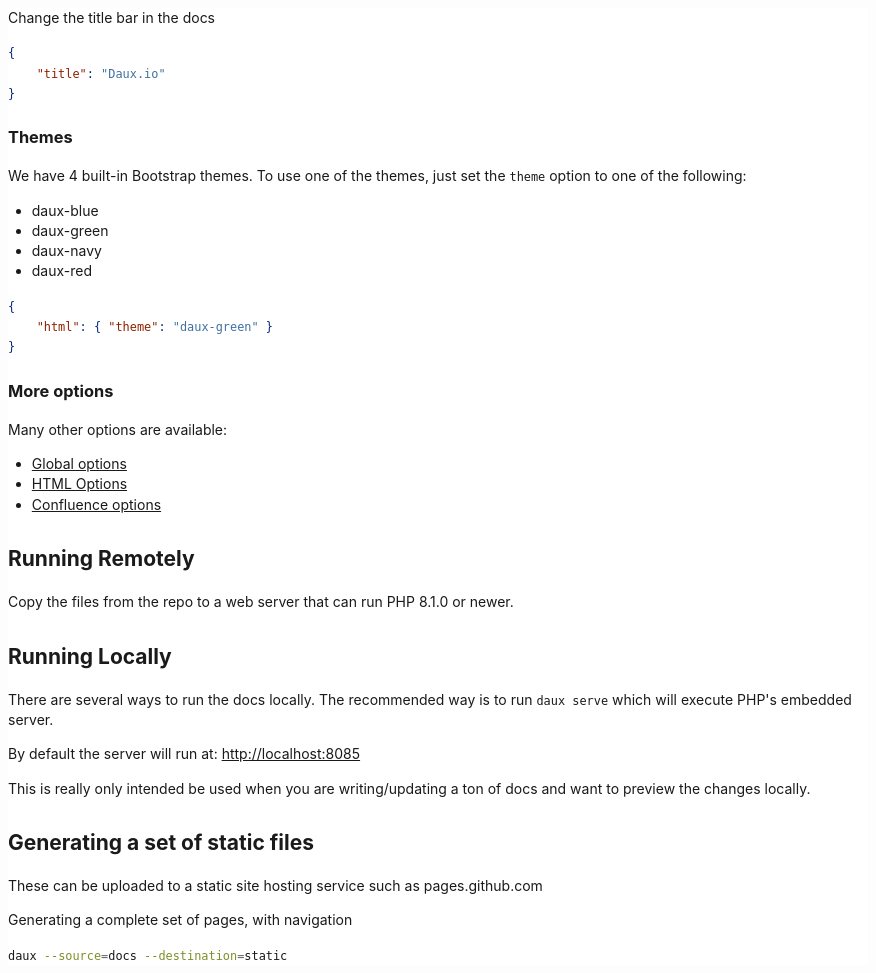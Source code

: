 Change the title bar in the docs

```json
{
    "title": "Daux.io"
}
```

### Themes

We have 4 built-in Bootstrap themes. To use one of the themes, just set the `theme` option to one of the following:

-   daux-blue
-   daux-green
-   daux-navy
-   daux-red

```json
{
    "html": { "theme": "daux-green" }
}
```

### More options

Many other options are available:

-   [Global options](http://daux.io/Configuration/index)
-   [HTML Options](http://daux.io/Configuration/Html_export)
-   [Confluence options](http://daux.io/Configuration/Confluence_upload)

## Running Remotely

Copy the files from the repo to a web server that can run PHP 8.1.0 or newer.

## Running Locally

There are several ways to run the docs locally.
The recommended way is to run `daux serve` which will execute PHP's embedded server.

By default the server will run at: <a href="http://localhost:8085" target="_blank">http://localhost:8085</a>

This is really only intended be used when you are writing/updating a ton of docs and want to preview the changes locally.

## Generating a set of static files

These can be uploaded to a static site hosting service such as pages.github.com

Generating a complete set of pages, with navigation

```bash
daux --source=docs --destination=static
```
